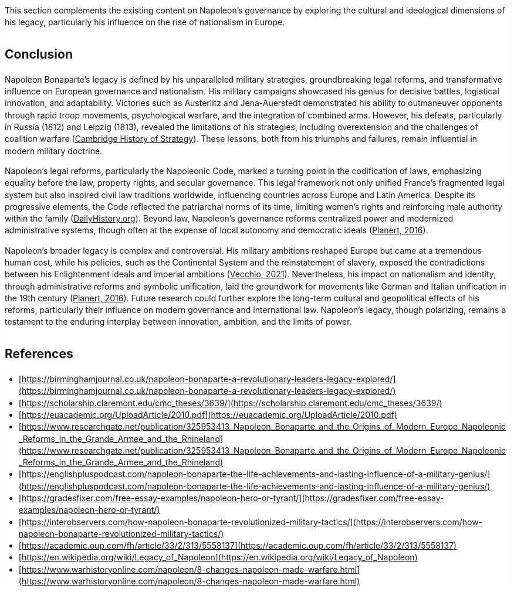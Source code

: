 This section complements the existing content on Napoleon’s governance by exploring the cultural and ideological dimensions of his legacy, particularly his influence on the rise of nationalism in Europe.

## Conclusion

Napoleon Bonaparte’s legacy is defined by his unparalleled military strategies, groundbreaking legal reforms, and transformative influence on European governance and nationalism. His military campaigns showcased his genius for decisive battles, logistical innovation, and adaptability. Victories such as Austerlitz and Jena-Auerstedt demonstrated his ability to outmaneuver opponents through rapid troop movements, psychological warfare, and the integration of combined arms. However, his defeats, particularly in Russia (1812) and Leipzig (1813), revealed the limitations of his strategies, including overextension and the challenges of coalition warfare ([Cambridge History of Strategy](https://www.cambridge.org/core/books/cambridge-history-of-strategy/strategies-of-the-napoleonic-wars/6D162531C2E7F188063217DC4D23DE0E)). These lessons, both from his triumphs and failures, remain influential in modern military doctrine.

Napoleon’s legal reforms, particularly the Napoleonic Code, marked a turning point in the codification of laws, emphasizing equality before the law, property rights, and secular governance. This legal framework not only unified France’s fragmented legal system but also inspired civil law traditions worldwide, influencing countries across Europe and Latin America. Despite its progressive elements, the Code reflected the patriarchal norms of its time, limiting women’s rights and reinforcing male authority within the family ([DailyHistory.org](https://www.dailyhistory.org/Why_has_the_French_Civil_Code_had_a_lasting_influence_on_contemporary_European_law)). Beyond law, Napoleon’s governance reforms centralized power and modernized administrative systems, though often at the expense of local autonomy and democratic ideals ([Planert, 2016](https://academic.oup.com/fh/article/33/2/313/5558137)).

Napoleon’s broader legacy is complex and controversial. His military ambitions reshaped Europe but came at a tremendous human cost, while his policies, such as the Continental System and the reinstatement of slavery, exposed the contradictions between his Enlightenment ideals and imperial ambitions ([Vecchio, 2021](https://historyguild.org/brilliant-and-flawed-the-enduring-legacy-of-napoleon-bonaparte/)). Nevertheless, his impact on nationalism and identity, through administrative reforms and symbolic unification, laid the groundwork for movements like German and Italian unification in the 19th century ([Planert, 2016](https://academic.oup.com/fh/article/33/2/313/5558137)). Future research could further explore the long-term cultural and geopolitical effects of his reforms, particularly their influence on modern governance and international law. Napoleon’s legacy, though polarizing, remains a testament to the enduring interplay between innovation, ambition, and the limits of power.


## References

- [https://birminghamjournal.co.uk/napoleon-bonaparte-a-revolutionary-leaders-legacy-explored/](https://birminghamjournal.co.uk/napoleon-bonaparte-a-revolutionary-leaders-legacy-explored/)
- [https://scholarship.claremont.edu/cmc_theses/3639/](https://scholarship.claremont.edu/cmc_theses/3639/)
- [https://euacademic.org/UploadArticle/2010.pdf](https://euacademic.org/UploadArticle/2010.pdf)
- [https://www.researchgate.net/publication/325953413_Napoleon_Bonaparte_and_the_Origins_of_Modern_Europe_Napoleonic_Reforms_in_the_Grande_Armee_and_the_Rhineland](https://www.researchgate.net/publication/325953413_Napoleon_Bonaparte_and_the_Origins_of_Modern_Europe_Napoleonic_Reforms_in_the_Grande_Armee_and_the_Rhineland)
- [https://englishpluspodcast.com/napoleon-bonaparte-the-life-achievements-and-lasting-influence-of-a-military-genius/](https://englishpluspodcast.com/napoleon-bonaparte-the-life-achievements-and-lasting-influence-of-a-military-genius/)
- [https://gradesfixer.com/free-essay-examples/napoleon-hero-or-tyrant/](https://gradesfixer.com/free-essay-examples/napoleon-hero-or-tyrant/)
- [https://interobservers.com/how-napoleon-bonaparte-revolutionized-military-tactics/](https://interobservers.com/how-napoleon-bonaparte-revolutionized-military-tactics/)
- [https://academic.oup.com/fh/article/33/2/313/5558137](https://academic.oup.com/fh/article/33/2/313/5558137)
- [https://en.wikipedia.org/wiki/Legacy_of_Napoleon](https://en.wikipedia.org/wiki/Legacy_of_Napoleon)
- [https://www.warhistoryonline.com/napoleon/8-changes-napoleon-made-warfare.html](https://www.warhistoryonline.com/napoleon/8-changes-napoleon-made-warfare.html)